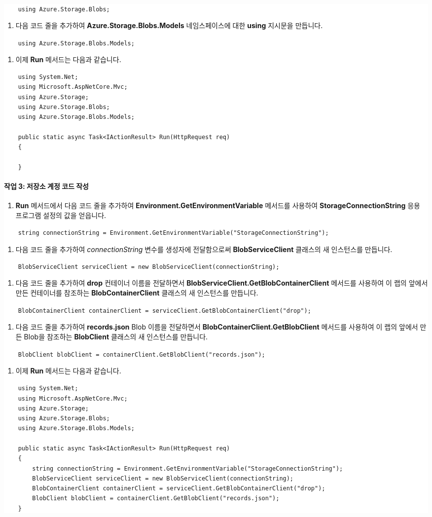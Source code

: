 ```
    using Azure.Storage.Blobs;
```

1.  다음 코드 줄을 추가하여 **Azure.Storage.Blobs.Models** 네임스페이스에 대한 **using** 지시문을 만듭니다.

```
    using Azure.Storage.Blobs.Models;
```

1.  이제 **Run** 메서드는 다음과 같습니다.

```
    using System.Net;
    using Microsoft.AspNetCore.Mvc;
    using Azure.Storage;
    using Azure.Storage.Blobs;
    using Azure.Storage.Blobs.Models;

    public static async Task<IActionResult> Run(HttpRequest req)
    {

    }
```

#### 작업 3: 저장소 계정 코드 작성

1.  **Run** 메서드에서 다음 코드 줄을 추가하여 **Environment.GetEnvironmentVariable** 메서드를 사용하여 **StorageConnectionString** 응용 프로그램 설정의 값을 얻읍니다.

```
    string connectionString = Environment.GetEnvironmentVariable("StorageConnectionString");
```

1.  다음 코드 줄을 추가하여 *connectionString* 변수를 생성자에 전달함으로써 **BlobServiceClient** 클래스의 새 인스턴스를 만듭니다.

```
    BlobServiceClient serviceClient = new BlobServiceClient(connectionString);
```

1.  다음 코드 줄을 추가하여 **drop** 컨테이너 이름을 전달하면서 **BlobServiceClient.GetBlobContainerClient** 메서드를 사용하여 이 랩의 앞에서 만든 컨테이너를 참조하는 **BlobContainerClient** 클래스의 새 인스턴스를 만듭니다.

```
    BlobContainerClient containerClient = serviceClient.GetBlobContainerClient("drop");
```

1.  다음 코드 줄을 추가하여 **records.json** Blob 이름을 전달하면서 **BlobContainerClient.GetBlobClient** 메서드를 사용하여 이 랩의 앞에서 만든 Blob을 참조하는 **BlobClient** 클래스의 새 인스턴스를 만듭니다.

```
    BlobClient blobClient = containerClient.GetBlobClient("records.json");
```
    
1.  이제 **Run** 메서드는 다음과 같습니다.

```
    using System.Net;
    using Microsoft.AspNetCore.Mvc;
    using Azure.Storage;
    using Azure.Storage.Blobs;
    using Azure.Storage.Blobs.Models;

    public static async Task<IActionResult> Run(HttpRequest req)
    {
        string connectionString = Environment.GetEnvironmentVariable("StorageConnectionString");
        BlobServiceClient serviceClient = new BlobServiceClient(connectionString);
        BlobContainerClient containerClient = serviceClient.GetBlobContainerClient("drop");
        BlobClient blobClient = containerClient.GetBlobClient("records.json");
    }
```
